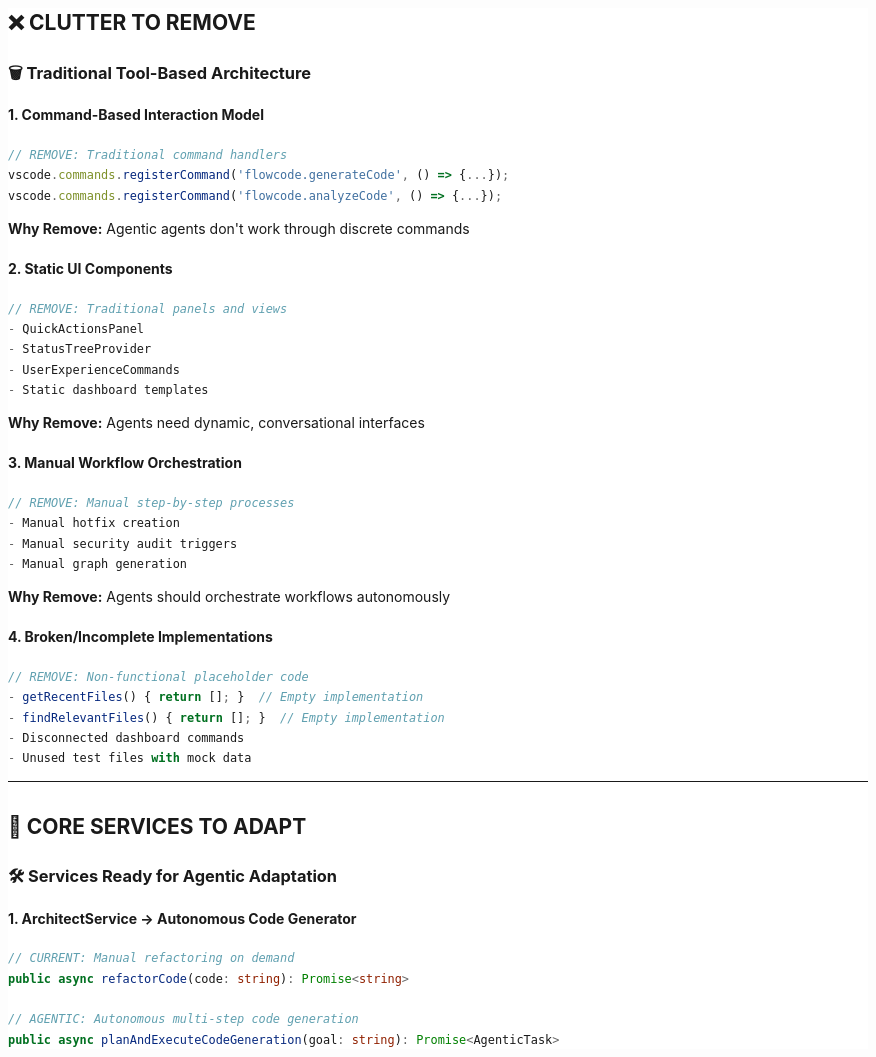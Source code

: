 
## ❌ **CLUTTER TO REMOVE**

### **🗑️ Traditional Tool-Based Architecture**

#### **1. Command-Based Interaction Model**
```typescript
// REMOVE: Traditional command handlers
vscode.commands.registerCommand('flowcode.generateCode', () => {...});
vscode.commands.registerCommand('flowcode.analyzeCode', () => {...});
```
**Why Remove:** Agentic agents don't work through discrete commands

#### **2. Static UI Components**
```typescript
// REMOVE: Traditional panels and views
- QuickActionsPanel
- StatusTreeProvider  
- UserExperienceCommands
- Static dashboard templates
```
**Why Remove:** Agents need dynamic, conversational interfaces

#### **3. Manual Workflow Orchestration**
```typescript
// REMOVE: Manual step-by-step processes
- Manual hotfix creation
- Manual security audit triggers
- Manual graph generation
```
**Why Remove:** Agents should orchestrate workflows autonomously

#### **4. Broken/Incomplete Implementations**
```typescript
// REMOVE: Non-functional placeholder code
- getRecentFiles() { return []; }  // Empty implementation
- findRelevantFiles() { return []; }  // Empty implementation
- Disconnected dashboard commands
- Unused test files with mock data
```

---

## 🔄 **CORE SERVICES TO ADAPT**

### **🛠️ Services Ready for Agentic Adaptation**

#### **1. ArchitectService → Autonomous Code Generator**
```typescript
// CURRENT: Manual refactoring on demand
public async refactorCode(code: string): Promise<string>

// AGENTIC: Autonomous multi-step code generation
public async planAndExecuteCodeGeneration(goal: string): Promise<AgenticTask>
```
